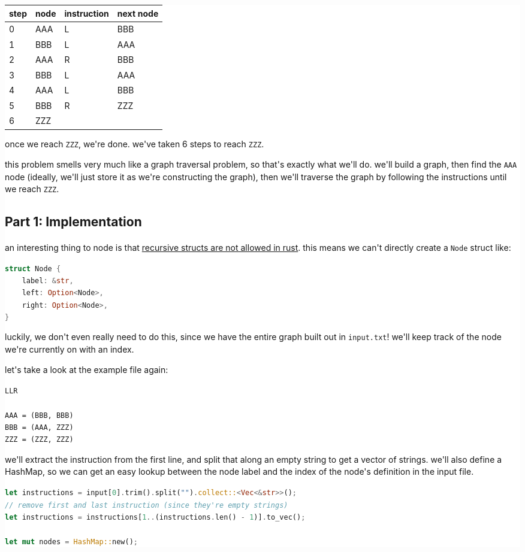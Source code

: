 | step | node | instruction | next node |
| ---- | ---- | ----------- | --------- |
| 0    | AAA  | L           | BBB       |
| 1    | BBB  | L           | AAA       |
| 2    | AAA  | R           | BBB       |
| 3    | BBB  | L           | AAA       |
| 4    | AAA  | L           | BBB       |
| 5    | BBB  | R           | ZZZ       |
| 6    | ZZZ  |             |           |

once we reach `ZZZ`, we're done. we've taken 6 steps to reach `ZZZ`.

this problem smells very much like a graph traversal problem, so that's exactly what we'll do. we'll build a graph, then find the `AAA` node (ideally, we'll just store it as we're constructing the graph), then we'll traverse the graph by following the instructions until we reach `ZZZ`.

## Part 1: Implementation

an interesting thing to node is that [recursive structs are not allowed in rust](https://stackoverflow.com/a/25296420/9473692). this means we can't directly create a `Node` struct like:

```rust
struct Node {
    label: &str,
    left: Option<Node>,
    right: Option<Node>,
}
```

luckily, we don't even really need to do this, since we have the entire graph built out in `input.txt`! we'll keep track of the node we're currently on with an index.

let's take a look at the example file again:

```
LLR

AAA = (BBB, BBB)
BBB = (AAA, ZZZ)
ZZZ = (ZZZ, ZZZ)
```

we'll extract the instruction from the first line, and split that along an empty string to get a vector of strings. we'll also define a HashMap, so we can get an easy lookup between the node label and the index of the node's definition in the input file.

```rust
let instructions = input[0].trim().split("").collect::<Vec<&str>>();
// remove first and last instruction (since they're empty strings)
let instructions = instructions[1..(instructions.len() - 1)].to_vec();

let mut nodes = HashMap::new();
```
